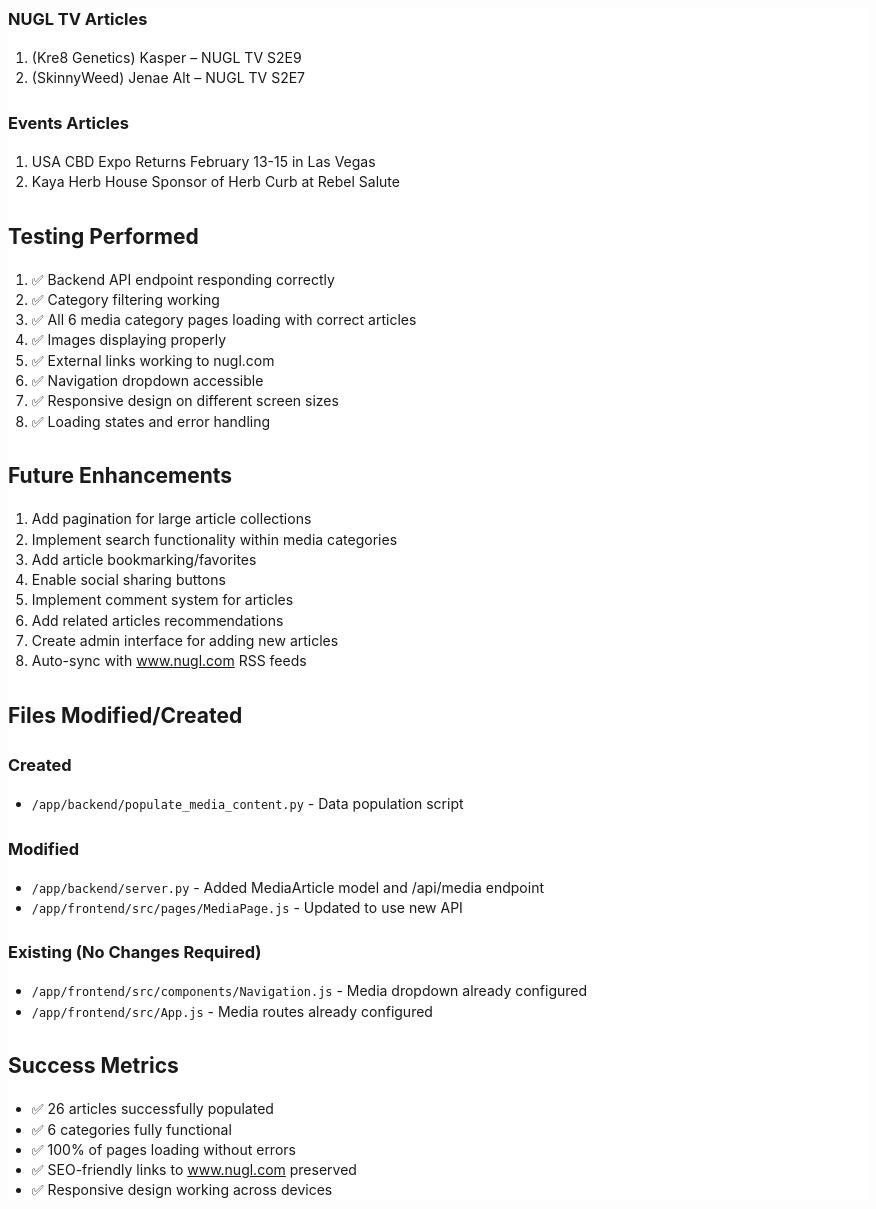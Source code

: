 ### NUGL TV Articles
1. (Kre8 Genetics) Kasper – NUGL TV S2E9
2. (SkinnyWeed) Jenae Alt – NUGL TV S2E7

### Events Articles
1. USA CBD Expo Returns February 13-15 in Las Vegas
2. Kaya Herb House Sponsor of Herb Curb at Rebel Salute

## Testing Performed

1. ✅ Backend API endpoint responding correctly
2. ✅ Category filtering working
3. ✅ All 6 media category pages loading with correct articles
4. ✅ Images displaying properly
5. ✅ External links working to nugl.com
6. ✅ Navigation dropdown accessible
7. ✅ Responsive design on different screen sizes
8. ✅ Loading states and error handling

## Future Enhancements

1. Add pagination for large article collections
2. Implement search functionality within media categories
3. Add article bookmarking/favorites
4. Enable social sharing buttons
5. Implement comment system for articles
6. Add related articles recommendations
7. Create admin interface for adding new articles
8. Auto-sync with www.nugl.com RSS feeds

## Files Modified/Created

### Created
- `/app/backend/populate_media_content.py` - Data population script

### Modified
- `/app/backend/server.py` - Added MediaArticle model and /api/media endpoint
- `/app/frontend/src/pages/MediaPage.js` - Updated to use new API

### Existing (No Changes Required)
- `/app/frontend/src/components/Navigation.js` - Media dropdown already configured
- `/app/frontend/src/App.js` - Media routes already configured

## Success Metrics

- ✅ 26 articles successfully populated
- ✅ 6 categories fully functional
- ✅ 100% of pages loading without errors
- ✅ SEO-friendly links to www.nugl.com preserved
- ✅ Responsive design working across devices
